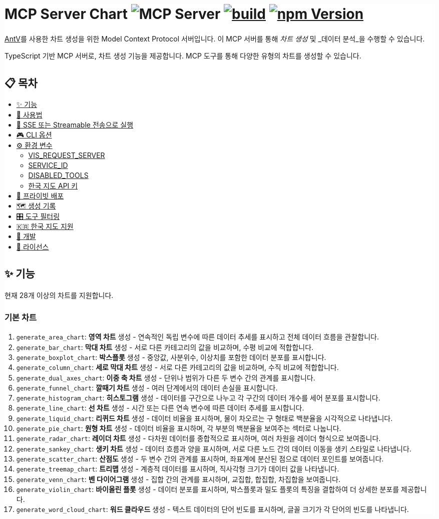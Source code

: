# MCP Server Chart  ![](https://badge.mcpx.dev?type=server 'MCP Server')  [![build](https://github.com/antvis/mcp-server-chart/actions/workflows/build.yml/badge.svg)](https://github.com/antvis/mcp-server-chart/actions/workflows/build.yml) [![npm Version](https://img.shields.io/npm/v/@antv/mcp-server-chart.svg)](https://www.npmjs.com/package/@antv/mcp-server-chart)

[AntV](https://github.com/antvis/)를 사용한 차트 생성을 위한 Model Context Protocol 서버입니다. 이 MCP 서버를 통해 _차트 생성_ 및 _데이터 분석_을 수행할 수 있습니다.

TypeScript 기반 MCP 서버로, 차트 생성 기능을 제공합니다. MCP 도구를 통해 다양한 유형의 차트를 생성할 수 있습니다.

## 📋 목차

- [✨ 기능](#-기능)
- [🤖 사용법](#-사용법)
- [🚰 SSE 또는 Streamable 전송으로 실행](#-sse-또는-streamable-전송으로-실행)
- [🎮 CLI 옵션](#-cli-옵션)
- [⚙️ 환경 변수](#️-환경-변수)
  - [VIS_REQUEST_SERVER](#-프라이빗-배포)
  - [SERVICE_ID](#️-생성-기록)
  - [DISABLED_TOOLS](#️-도구-필터링)
  - [한국 지도 API 키](#-한국-지도-api-설정)
- [📠 프라이빗 배포](#-프라이빗-배포)
- [🗺️ 생성 기록](#️-생성-기록)
- [🎛️ 도구 필터링](#️-도구-필터링)
- [🇰🇷 한국 지도 지원](#-한국-지도-지원)
- [🔨 개발](#-개발)
- [📄 라이선스](#-라이선스)

## ✨ 기능

현재 28개 이상의 차트를 지원합니다.

### 기본 차트

1. `generate_area_chart`: **영역 차트** 생성 - 연속적인 독립 변수에 따른 데이터 추세를 표시하고 전체 데이터 흐름을 관찰합니다.
2. `generate_bar_chart`: **막대 차트** 생성 - 서로 다른 카테고리의 값을 비교하며, 수평 비교에 적합합니다.
3. `generate_boxplot_chart`: **박스플롯** 생성 - 중앙값, 사분위수, 이상치를 포함한 데이터 분포를 표시합니다.
4. `generate_column_chart`: **세로 막대 차트** 생성 - 서로 다른 카테고리의 값을 비교하며, 수직 비교에 적합합니다.
5. `generate_dual_axes_chart`: **이중 축 차트** 생성 - 단위나 범위가 다른 두 변수 간의 관계를 표시합니다.
6. `generate_funnel_chart`: **깔때기 차트** 생성 - 여러 단계에서의 데이터 손실을 표시합니다.
7. `generate_histogram_chart`: **히스토그램** 생성 - 데이터를 구간으로 나누고 각 구간의 데이터 개수를 세어 분포를 표시합니다.
8. `generate_line_chart`: **선 차트** 생성 - 시간 또는 다른 연속 변수에 따른 데이터 추세를 표시합니다.
9. `generate_liquid_chart`: **리퀴드 차트** 생성 - 데이터 비율을 표시하며, 물이 차오르는 구 형태로 백분율을 시각적으로 나타냅니다.
10. `generate_pie_chart`: **원형 차트** 생성 - 데이터 비율을 표시하며, 각 부분의 백분율을 보여주는 섹터로 나눕니다.
11. `generate_radar_chart`: **레이더 차트** 생성 - 다차원 데이터를 종합적으로 표시하며, 여러 차원을 레이더 형식으로 보여줍니다.
12. `generate_sankey_chart`: **생키 차트** 생성 - 데이터 흐름과 양을 표시하며, 서로 다른 노드 간의 데이터 이동을 생키 스타일로 나타냅니다.
13. `generate_scatter_chart`: **산점도** 생성 - 두 변수 간의 관계를 표시하며, 좌표계에 분산된 점으로 데이터 포인트를 보여줍니다.
14. `generate_treemap_chart`: **트리맵** 생성 - 계층적 데이터를 표시하며, 직사각형 크기가 데이터 값을 나타냅니다.
15. `generate_venn_chart`: **벤 다이어그램** 생성 - 집합 간의 관계를 표시하며, 교집합, 합집합, 차집합을 보여줍니다.
16. `generate_violin_chart`: **바이올린 플롯** 생성 - 데이터 분포를 표시하며, 박스플롯과 밀도 플롯의 특징을 결합하여 더 상세한 분포를 제공합니다.
17. `generate_word_cloud_chart`: **워드 클라우드** 생성 - 텍스트 데이터의 단어 빈도를 표시하며, 글꼴 크기가 각 단어의 빈도를 나타냅니다.
